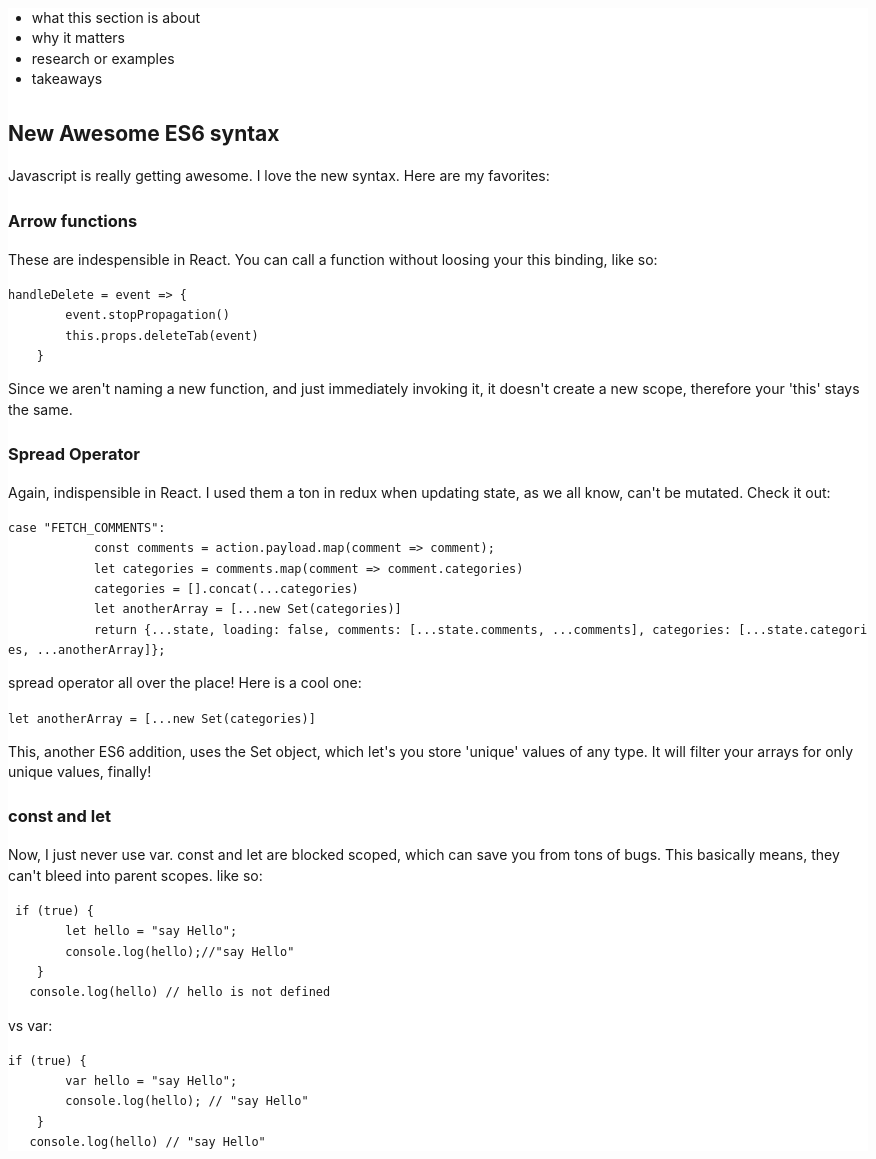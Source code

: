 - what this section is about
- why it matters
- research or examples
- takeaways

## New Awesome ES6 syntax

Javascript is really getting awesome. I love the new syntax. Here are my favorites:

### Arrow functions

These are indespensible in React. You can call a function without loosing your this binding, like so:
```
handleDelete = event => {
		event.stopPropagation()
		this.props.deleteTab(event)
	}
```
Since we aren't naming a new function, and just immediately invoking it, it doesn't create a new scope, therefore your 'this' stays the same. 

### Spread Operator

Again, indispensible in React. I used them a ton in redux when updating state, as we all know, can't be mutated. Check it out:

```
case "FETCH_COMMENTS":
			const comments = action.payload.map(comment => comment);
			let categories = comments.map(comment => comment.categories)
			categories = [].concat(...categories)
			let anotherArray = [...new Set(categories)]
			return {...state, loading: false, comments: [...state.comments, ...comments], categories: [...state.categories, ...anotherArray]};
```
spread operator all over the place! Here is a cool one:

```
let anotherArray = [...new Set(categories)]
```
This, another ES6 addition, uses the Set object, which let's you store 'unique' values of any type. It will filter your arrays for only unique values, finally!

### const and let

Now, I just never use var. const and let are blocked scoped, which can save you from tons of bugs. This basically means, they can't bleed into parent scopes.
like so:
```
 if (true) {
        let hello = "say Hello";
        console.log(hello);//"say Hello"
    }
   console.log(hello) // hello is not defined
```
vs var:
```
if (true) {
        var hello = "say Hello";
        console.log(hello); // "say Hello"
    }
   console.log(hello) // "say Hello"

```
